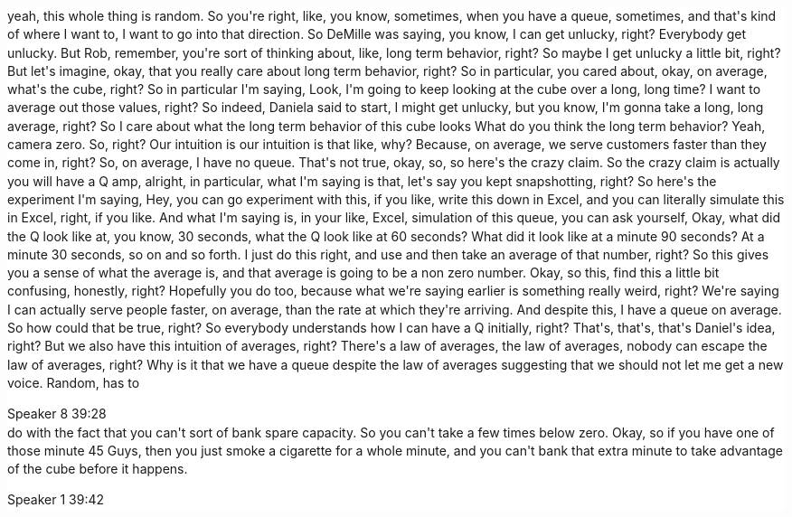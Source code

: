 yeah, this whole thing is random. So you're right, like, you know, sometimes, when you have a queue, sometimes, and that's kind of where I want to, I want to go into that direction. So DeMille was saying, you know, I can get unlucky, right? Everybody get unlucky. But Rob, remember, you're sort of thinking about, like, long term behavior, right? So maybe I get unlucky a little bit, right? But let's imagine, okay, that you really care about long term behavior, right? So in particular, you cared about, okay, on average, what's the cube, right? So in particular I'm saying, Look, I'm going to keep looking at the cube over a long, long time? I want to average out those values, right? So indeed, Daniela said to start, I might get unlucky, but you know, I'm gonna take a long, long average, right? So I care about what the long term behavior of this cube looks What do you think the long term behavior? Yeah, camera zero. So, right? Our intuition is our intuition is that like, why? Because, on average, we serve customers faster than they come in, right? So, on average, I have no queue. That's not true, okay, so, so here's the crazy claim. So the crazy claim is actually you will have a Q amp, alright, in particular, what I'm saying is that, let's say you kept snapshotting, right? So here's the experiment I'm saying, Hey, you can go experiment with this, if you like, write this down in Excel, and you can literally simulate this in Excel, right, if you like. And what I'm saying is, in your like, Excel, simulation of this queue, you can ask yourself, Okay, what did the Q look like at, you know, 30 seconds, what the Q look like at 60 seconds? What did it look like at a minute 90 seconds? At a minute 30 seconds, so on and so forth. I just do this right, and use and then take an average of that number, right? So this gives you a sense of what the average is, and that average is going to be a non zero number. Okay, so this, find this a little bit confusing, honestly, right? Hopefully you do too, because what we're saying earlier is something really weird, right? We're saying I can actually serve people faster, on average, than the rate at which they're arriving. And despite this, I have a queue on average. So how could that be true, right? So everybody understands how I can have a Q initially, right? That's, that's, that's Daniel's idea, right? But we also have this intuition of averages, right? There's a law of averages, the law of averages, nobody can escape the law of averages, right? Why is it that we have a queue despite the law of averages suggesting that we should not let me get a new voice. Random, has to

Speaker 8  39:28  
do with the fact that you can't sort of bank spare capacity. So you can't take a few times below zero. Okay, so if you have one of those minute 45 Guys, then you just smoke a cigarette for a whole minute, and you can't bank that extra minute to take advantage of the cube before it happens.

Speaker 1  39:42  